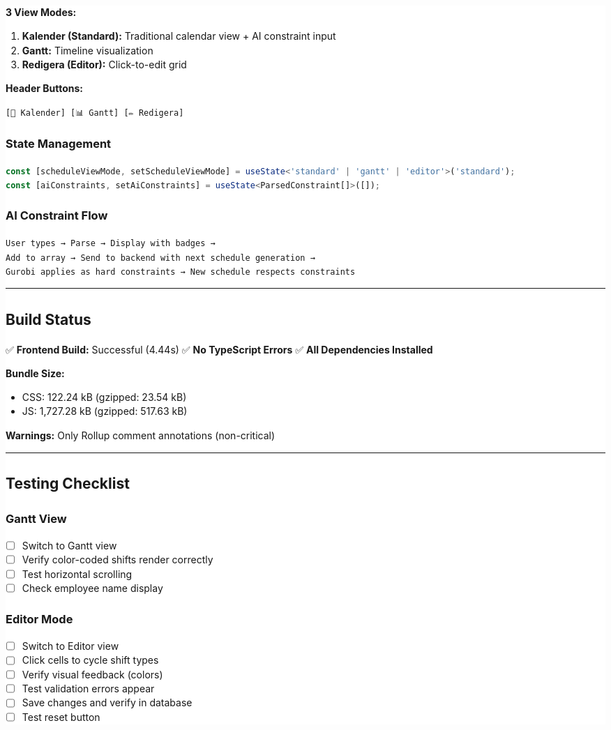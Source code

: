 **3 View Modes:**
1. **Kalender (Standard):** Traditional calendar view + AI constraint input
2. **Gantt:** Timeline visualization
3. **Redigera (Editor):** Click-to-edit grid

**Header Buttons:**
```tsx
[📅 Kalender] [📊 Gantt] [✏️ Redigera]
```

### State Management
```typescript
const [scheduleViewMode, setScheduleViewMode] = useState<'standard' | 'gantt' | 'editor'>('standard');
const [aiConstraints, setAiConstraints] = useState<ParsedConstraint[]>([]);
```

### AI Constraint Flow
```
User types → Parse → Display with badges → 
Add to array → Send to backend with next schedule generation → 
Gurobi applies as hard constraints → New schedule respects constraints
```

---

## Build Status

✅ **Frontend Build:** Successful (4.44s)
✅ **No TypeScript Errors**
✅ **All Dependencies Installed**

**Bundle Size:**
- CSS: 122.24 kB (gzipped: 23.54 kB)
- JS: 1,727.28 kB (gzipped: 517.63 kB)

**Warnings:** Only Rollup comment annotations (non-critical)

---

## Testing Checklist

### Gantt View
- [ ] Switch to Gantt view
- [ ] Verify color-coded shifts render correctly
- [ ] Test horizontal scrolling
- [ ] Check employee name display

### Editor Mode
- [ ] Switch to Editor view
- [ ] Click cells to cycle shift types
- [ ] Verify visual feedback (colors)
- [ ] Test validation errors appear
- [ ] Save changes and verify in database
- [ ] Test reset button
